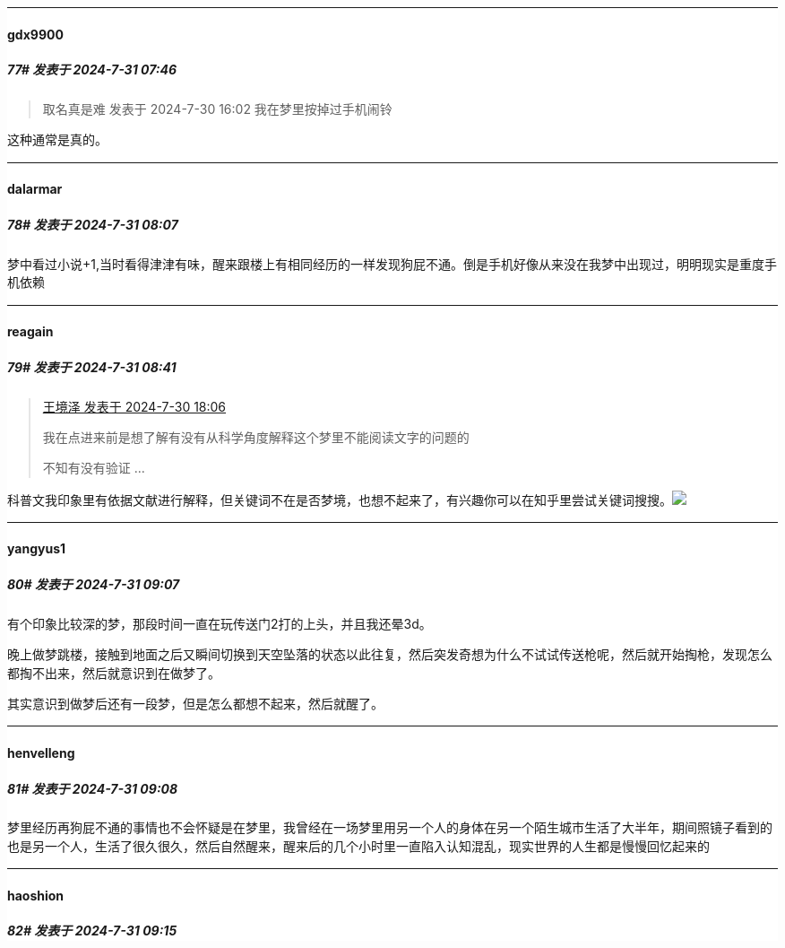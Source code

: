 *****

####  gdx9900  
##### 77#       发表于 2024-7-31 07:46

<blockquote>取名真是难 发表于 2024-7-30 16:02
我在梦里按掉过手机闹铃</blockquote>
这种通常是真的。


*****

####  dalarmar  
##### 78#       发表于 2024-7-31 08:07

梦中看过小说+1,当时看得津津有味，醒来跟楼上有相同经历的一样发现狗屁不通。倒是手机好像从来没在我梦中出现过，明明现实是重度手机依赖


*****

####  reagain  
##### 79#       发表于 2024-7-31 08:41

<blockquote><a href="httphttps://bbs.saraba1st.com/2b/forum.php?mod=redirect&amp;goto=findpost&amp;pid=65746220&amp;ptid=2193312" target="_blank">王境泽 发表于 2024-7-30 18:06</a>

我在点进来前是想了解有没有从科学角度解释这个梦里不能阅读文字的问题的

不知有没有验证 ...</blockquote>
科普文我印象里有依据文献进行解释，但关键词不在是否梦境，也想不起来了，有兴趣你可以在知乎里尝试关键词搜搜。<img src="https://static.saraba1st.com/image/smiley/face2017/068.png" referrerpolicy="no-referrer">


*****

####  yangyus1  
##### 80#       发表于 2024-7-31 09:07

有个印象比较深的梦，那段时间一直在玩传送门2打的上头，并且我还晕3d。

晚上做梦跳楼，接触到地面之后又瞬间切换到天空坠落的状态以此往复，然后突发奇想为什么不试试传送枪呢，然后就开始掏枪，发现怎么都掏不出来，然后就意识到在做梦了。

其实意识到做梦后还有一段梦，但是怎么都想不起来，然后就醒了。


*****

####  henvelleng  
##### 81#       发表于 2024-7-31 09:08

梦里经历再狗屁不通的事情也不会怀疑是在梦里，我曾经在一场梦里用另一个人的身体在另一个陌生城市生活了大半年，期间照镜子看到的也是另一个人，生活了很久很久，然后自然醒来，醒来后的几个小时里一直陷入认知混乱，现实世界的人生都是慢慢回忆起来的


*****

####  haoshion  
##### 82#       发表于 2024-7-31 09:15
